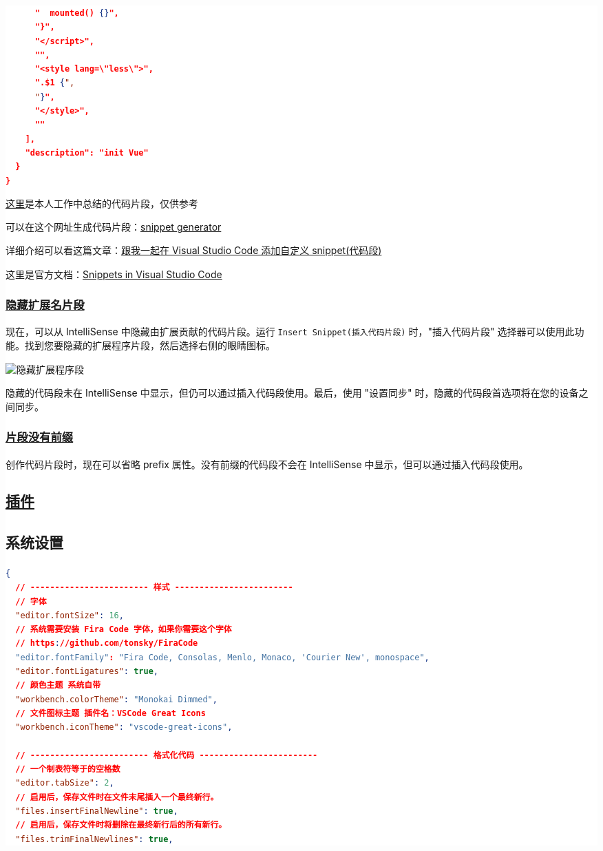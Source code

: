 ```json
      "  mounted() {}",
      "}",
      "</script>",
      "",
      "<style lang=\"less\">",
      ".$1 {",
      "}",
      "</style>",
      ""
    ],
    "description": "init Vue"
  }
}
```

[这里](/pages/e26cbd/)是本人工作中总结的代码片段，仅供参考

可以在这个网址生成代码片段：[snippet generator](https://snippet-generator.app/)

详细介绍可以看这篇文章：[跟我一起在 Visual Studio Code 添加自定义 snippet(代码段)](https://blog.csdn.net/maokelong95/article/details/54379046)

这里是官方文档：[Snippets in Visual Studio Code](https://code.visualstudio.com/docs/editor/userdefinedsnippets#_snippet-syntax)

### [隐藏扩展名片段](https://code.visualstudio.com/updates/v1_52#_hide-extension-snippet)

现在，可以从 IntelliSense 中隐藏由扩展贡献的代码片段。运行 `Insert Snippet(插入代码片段)` 时，"插入代码片段" 选择器可以使用此功能。找到您要隐藏的扩展程序片段，然后选择右侧的眼睛图标。

![隐藏扩展程序段](https://code.visualstudio.com/assets/updates/1_52/snippet-hide.png)

隐藏的代码段未在 IntelliSense 中显示，但仍可以通过插入代码段使用。最后，使用 "设置同步" 时，隐藏的代码段首选项将在您的设备之间同步。

### [片段没有前缀](https://code.visualstudio.com/updates/v1_52#_snippets-without-prefix)

创作代码片段时，现在可以省略 prefix 属性。没有前缀的代码段不会在 IntelliSense 中显示，但可以通过插入代码段使用。

## [插件](/pages/6a203a/)

## 系统设置

```json
{
  // ------------------------ 样式 ------------------------
  // 字体
  "editor.fontSize": 16,
  // 系统需要安装 Fira Code 字体，如果你需要这个字体
  // https://github.com/tonsky/FiraCode
  "editor.fontFamily": "Fira Code, Consolas, Menlo, Monaco, 'Courier New', monospace",
  "editor.fontLigatures": true,
  // 颜色主题 系统自带
  "workbench.colorTheme": "Monokai Dimmed",
  // 文件图标主题 插件名：VSCode Great Icons
  "workbench.iconTheme": "vscode-great-icons",

  // ------------------------ 格式化代码 ------------------------
  // 一个制表符等于的空格数
  "editor.tabSize": 2,
  // 启用后，保存文件时在文件末尾插入一个最终新行。
  "files.insertFinalNewline": true,
  // 启用后，保存文件时将删除在最终新行后的所有新行。
  "files.trimFinalNewlines": true,
```